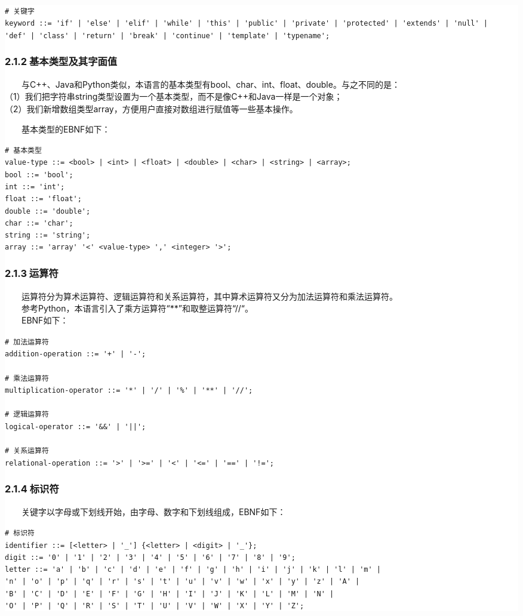 ```ebnf
# 关键字
keyword ::= 'if' | 'else' | 'elif' | 'while' | 'this' | 'public' | 'private' | 'protected' | 'extends' | 'null' |
'def' | 'class' | 'return' | 'break' | 'continue' | 'template' | 'typename';
```

### 2.1.2 基本类型及其字面值

&emsp;&emsp;与C++、Java和Python类似，本语言的基本类型有bool、char、int、float、double。与之不同的是：  
（1）我们把字符串string类型设置为一个基本类型，而不是像C++和Java一样是一个对象；  
（2）我们新增数组类型array，方便用户直接对数组进行赋值等一些基本操作。

&emsp;&emsp;基本类型的EBNF如下：

```ebnf
# 基本类型
value-type ::= <bool> | <int> | <float> | <double> | <char> | <string> | <array>;
bool ::= 'bool';
int ::= 'int';
float ::= 'float';
double ::= 'double';
char ::= 'char';
string ::= 'string';
array ::= 'array' '<' <value-type> ',' <integer> '>';
```


### 2.1.3 运算符

&emsp;&emsp;运算符分为算术运算符、逻辑运算符和关系运算符，其中算术运算符又分为加法运算符和乘法运算符。  
&emsp;&emsp;参考Python，本语言引入了乘方运算符“**”和取整运算符“//“。  
&emsp;&emsp;EBNF如下：

```ebnf
# 加法运算符
addition-operation ::= '+' | '-';

# 乘法运算符
multiplication-operator ::= '*' | '/' | '%' | '**' | '//';

# 逻辑运算符
logical-operator ::= '&&' | '||';

# 关系运算符
relational-operation ::= '>' | '>=' | '<' | '<=' | '==' | '!=';
```

### 2.1.4 标识符

&emsp;&emsp;关键字以字母或下划线开始，由字母、数字和下划线组成，EBNF如下：

```ebnf
# 标识符
identifier ::= [<letter> | '_'] {<letter> | <digit> | '_'};
digit ::= '0' | '1' | '2' | '3' | '4' | '5' | '6' | '7' | '8' | '9';
letter ::= 'a' | 'b' | 'c' | 'd' | 'e' | 'f' | 'g' | 'h' | 'i' | 'j' | 'k' | 'l' | 'm' | 
'n' | 'o' | 'p' | 'q' | 'r' | 's' | 't' | 'u' | 'v' | 'w' | 'x' | 'y' | 'z' | 'A' |
'B' | 'C' | 'D' | 'E' | 'F' | 'G' | 'H' | 'I' | 'J' | 'K' | 'L' | 'M' | 'N' | 
'O' | 'P' | 'Q' | 'R' | 'S' | 'T' | 'U' | 'V' | 'W' | 'X' | 'Y' | 'Z';
```
